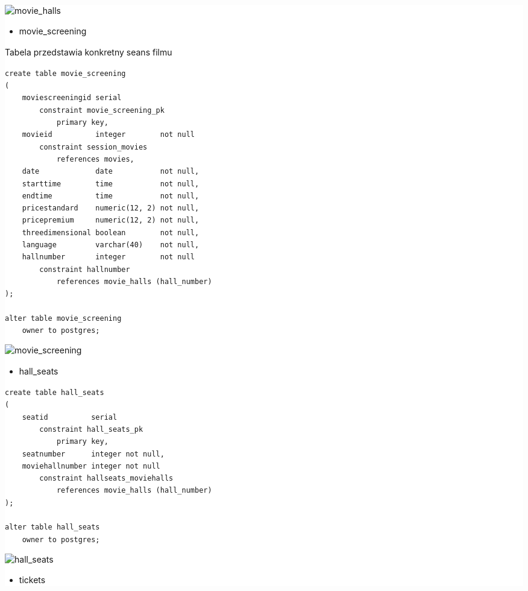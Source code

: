 ![movie_halls](img/4.png)

- movie_screening

Tabela przedstawia konkretny seans filmu

```postgresql
create table movie_screening
(
    moviescreeningid serial
        constraint movie_screening_pk
            primary key,
    movieid          integer        not null
        constraint session_movies
            references movies,
    date             date           not null,
    starttime        time           not null,
    endtime          time           not null,
    pricestandard    numeric(12, 2) not null,
    pricepremium     numeric(12, 2) not null,
    threedimensional boolean        not null,
    language         varchar(40)    not null,
    hallnumber       integer        not null
        constraint hallnumber
            references movie_halls (hall_number)
);

alter table movie_screening
    owner to postgres;
```

![movie_screening](img/5.png)

- hall_seats

```postgresql
create table hall_seats
(
    seatid          serial
        constraint hall_seats_pk
            primary key,
    seatnumber      integer not null,
    moviehallnumber integer not null
        constraint hallseats_moviehalls
            references movie_halls (hall_number)
);

alter table hall_seats
    owner to postgres;
```

![hall_seats](img/6.png)

- tickets
